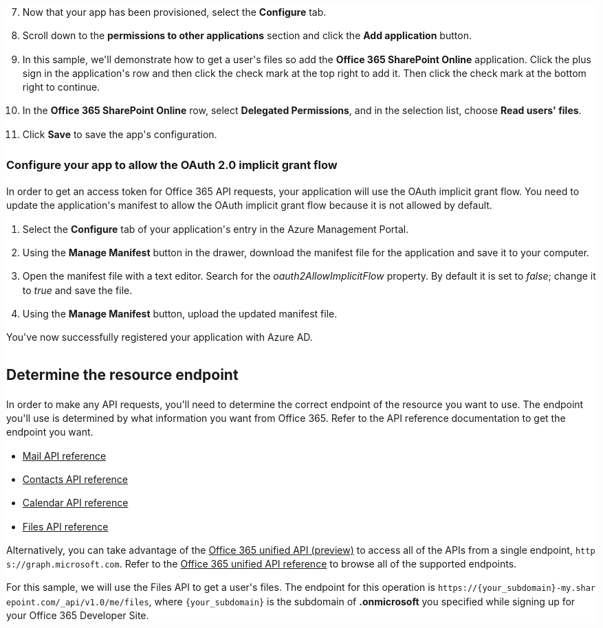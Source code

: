 7. Now that your app has been provisioned, select the **Configure** tab. 

8. Scroll down to the **permissions to other applications** section and click the **Add application** button. 

9. In this sample, we'll demonstrate how to get a user's files so add the **Office 365 SharePoint Online** application. Click the plus sign in the application's row and then click the check mark at the top right to add it. Then click the check mark at the bottom right to continue.

10. In the **Office 365 SharePoint Online** row, select **Delegated Permissions**, and in the selection list, choose **Read users' files**. 

11. Click **Save** to save the app's configuration. 

### Configure your app to allow the OAuth 2.0 implicit grant flow

In order to get an access token for Office 365 API requests, your application will use the OAuth implicit grant flow. You need to update the application's manifest to allow the OAuth implicit grant flow because it is not allowed by default. 

1. Select the **Configure** tab of your application's entry in the Azure Management Portal. 

2. Using the **Manage Manifest** button in the drawer, download the manifest file for the application and save it to your computer.

3. Open the manifest file with a text editor. Search for the *oauth2AllowImplicitFlow* property. By default it is set to *false*; change it to *true* and save the file.

4. Using the **Manage Manifest** button, upload the updated manifest file.

You've now successfully registered your application with Azure AD. 

## Determine the resource endpoint

In order to make any API requests, you'll need to determine the correct endpoint of the resource you want to use. The endpoint you'll use is determined by what information you want from Office 365. Refer to the API reference documentation to get the endpoint you want. 

* [Mail API reference](https://msdn.microsoft.com/office/office365/APi/mail-rest-operations)

* [Contacts API reference](https://msdn.microsoft.com/office/office365/APi/contacts-rest-operations)

* [Calendar API reference](https://msdn.microsoft.com/office/office365/APi/calendar-rest-operations)

* [Files API reference](https://msdn.microsoft.com/office/office365/APi/files-rest-operations)

Alternatively, you can take advantage of the [Office 365 unified API (preview)](.\office-365-unified-api-overview.md) to access all of the APIs from a single endpoint, ```https://graph.microsoft.com```. Refer to the [Office 365 unified API reference](.\office-365-unified-api-reference.md) to browse all of the supported endpoints. 

For this sample, we will use the Files API to get a user's files. The endpoint for this operation is ```https://{your_subdomain}-my.sharepoint.com/_api/v1.0/me/files```, where ```{your_subdomain}``` is the subdomain of **.onmicrosoft** you specified while signing up for your Office 365 Developer Site. 
